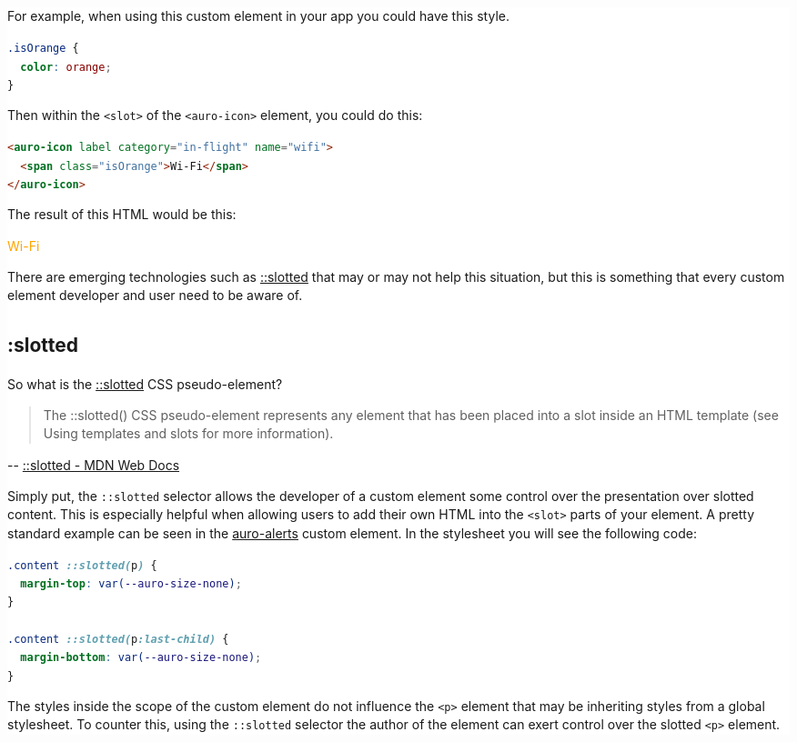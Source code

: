 For example, when using this custom element in your app you could have this style.

```css
.isOrange {
  color: orange;
}
```

<style>
  .isOrange {
    color: orange;
  }
</style>

Then within the `<slot>` of the `<auro-icon>` element, you could do this:

```html
<auro-icon label category="in-flight" name="wifi">
  <span class="isOrange">Wi-Fi</span>
</auro-icon>
```

The result of this HTML would be this:

<auro-icon label category="in-flight" name="wifi"><span class="isOrange">Wi-Fi</span></auro-icon>

There are emerging technologies such as [::slotted](https://developer.mozilla.org/en-US/docs/Web/CSS/::slotted) that may or may not help this situation, but this is something that every custom element developer and user need to be aware of.

## :slotted

So what is the [::slotted](https://developer.mozilla.org/en-US/docs/Web/CSS/::slotted) CSS pseudo-element?

> The ::slotted() CSS pseudo-element represents any element that has been placed into a slot inside an HTML template (see Using templates and slots for more information).

-- [::slotted - MDN Web Docs](https://developer.mozilla.org/en-US/docs/Web/CSS/::slotted)

Simply put, the `::slotted` selector allows the developer of a custom element some control over the presentation over slotted content. This is especially helpful when allowing users to add their own HTML into the `<slot>` parts of your element. A pretty standard example can be seen in the [auro-alerts]() custom element. In the stylesheet you will see the following code:

```css
.content ::slotted(p) {
  margin-top: var(--auro-size-none);
}

.content ::slotted(p:last-child) {
  margin-bottom: var(--auro-size-none);
}
```

The styles inside the scope of the custom element do not influence the `<p>` element that may be inheriting styles from a global stylesheet. To counter this, using the `::slotted` selector the author of the element can exert control over the slotted `<p>` element.
